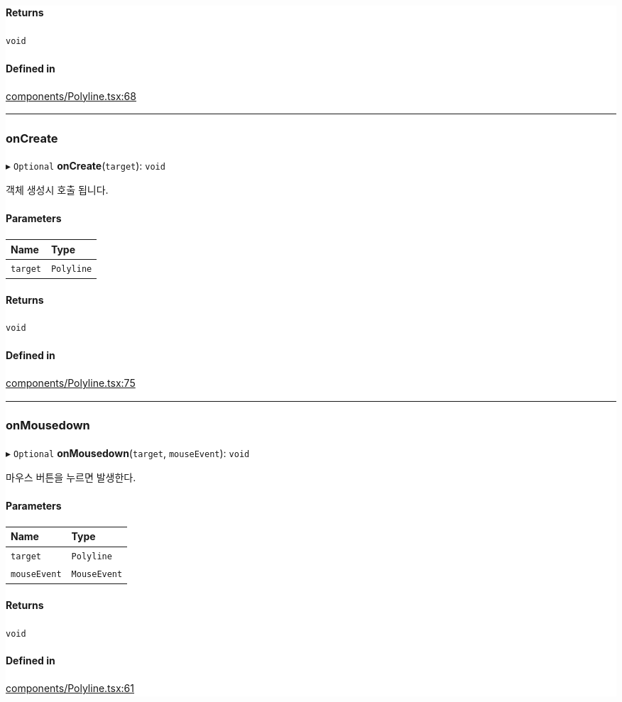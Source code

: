 #### Returns

`void`

#### Defined in

[components/Polyline.tsx:68](https://github.com/JaeSeoKim/react-kakao-maps-sdk/blob/fb6f0aa/src/components/Polyline.tsx#L68)

___

### onCreate

▸ `Optional` **onCreate**(`target`): `void`

객체 생성시 호출 됩니다.

#### Parameters

| Name | Type |
| :------ | :------ |
| `target` | `Polyline` |

#### Returns

`void`

#### Defined in

[components/Polyline.tsx:75](https://github.com/JaeSeoKim/react-kakao-maps-sdk/blob/fb6f0aa/src/components/Polyline.tsx#L75)

___

### onMousedown

▸ `Optional` **onMousedown**(`target`, `mouseEvent`): `void`

마우스 버튼을 누르면 발생한다.

#### Parameters

| Name | Type |
| :------ | :------ |
| `target` | `Polyline` |
| `mouseEvent` | `MouseEvent` |

#### Returns

`void`

#### Defined in

[components/Polyline.tsx:61](https://github.com/JaeSeoKim/react-kakao-maps-sdk/blob/fb6f0aa/src/components/Polyline.tsx#L61)
